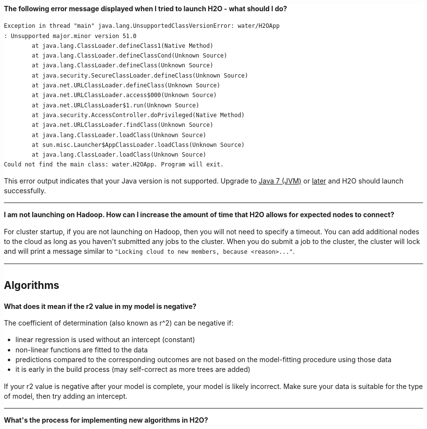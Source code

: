 
**The following error message displayed when I tried to launch H2O - what should I do?**

```
Exception in thread "main" java.lang.UnsupportedClassVersionError: water/H2OApp
: Unsupported major.minor version 51.0
        at java.lang.ClassLoader.defineClass1(Native Method)
        at java.lang.ClassLoader.defineClassCond(Unknown Source)
        at java.lang.ClassLoader.defineClass(Unknown Source)
        at java.security.SecureClassLoader.defineClass(Unknown Source)
        at java.net.URLClassLoader.defineClass(Unknown Source)
        at java.net.URLClassLoader.access$000(Unknown Source)
        at java.net.URLClassLoader$1.run(Unknown Source)
        at java.security.AccessController.doPrivileged(Native Method)
        at java.net.URLClassLoader.findClass(Unknown Source)
        at java.lang.ClassLoader.loadClass(Unknown Source)
        at sun.misc.Launcher$AppClassLoader.loadClass(Unknown Source)
        at java.lang.ClassLoader.loadClass(Unknown Source)
Could not find the main class: water.H2OApp. Program will exit.
```
This error output indicates that your Java version is not supported. Upgrade to [Java 7 (JVM)](http://www.oracle.com/technetwork/java/javase/downloads/jdk7-downloads-1880260.html) or [later](http://www.oracle.com/technetwork/java/javase/downloads/jre8-downloads-2133155.html) and H2O should launch successfully.

---

**I am not launching on Hadoop. How can I increase the amount of time that H2O allows for expected nodes to connect?**

 For cluster startup, if you are not launching on Hadoop, then you will not need to specify a timeout. You can add additional nodes to the cloud as long as you haven't submitted any jobs to the cluster. When you do submit a job to the cluster, the cluster will lock and will print a message similar to `"Locking cloud to new members, because <reason>..."`.

---


## Algorithms

**What does it mean if the r2 value in my model is negative?**

The coefficient of determination (also known as r^2) can be negative if:

- linear regression is used without an intercept (constant)
- non-linear functions are fitted to the data
- predictions compared to the corresponding outcomes are not based on the model-fitting procedure using those data
- it is early in the build process (may self-correct as more trees are added)

If your r2 value is negative after your model is complete, your model is likely incorrect. Make sure your data is suitable for the type of model, then try adding an intercept.

---

**What's the process for implementing new algorithms in H2O?**
